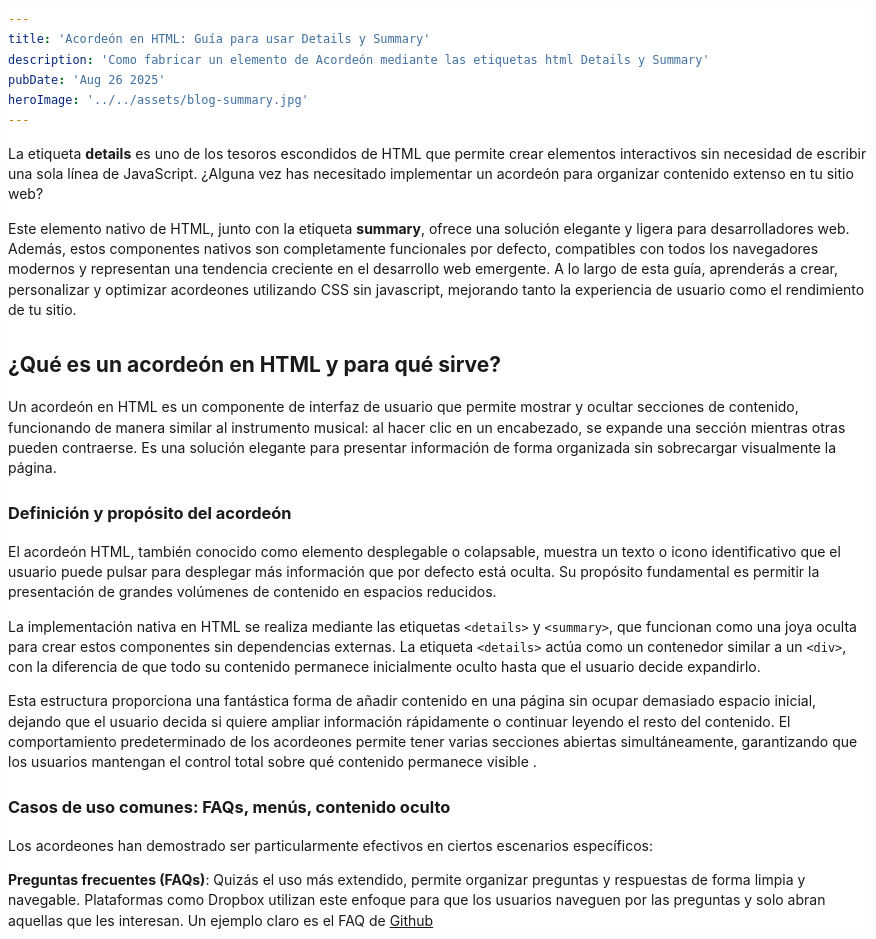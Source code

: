 ```yaml
---
title: 'Acordeón en HTML: Guía para usar Details y Summary'
description: 'Como fabricar un elemento de Acordeón mediante las etiquetas html Details y Summary'
pubDate: 'Aug 26 2025'
heroImage: '../../assets/blog-summary.jpg'
---
```

La etiqueta **details** es uno de los tesoros escondidos de HTML que permite crear elementos interactivos sin necesidad de escribir una sola línea de JavaScript. ¿Alguna vez has necesitado implementar un acordeón para organizar contenido extenso en tu sitio web?

Este elemento nativo de HTML, junto con la etiqueta **summary**, ofrece una solución elegante y ligera para desarrolladores web. Además, estos componentes nativos son completamente funcionales por defecto, compatibles con todos los navegadores modernos y representan una tendencia creciente en el desarrollo web emergente. A lo largo de esta guía, aprenderás a crear, personalizar y optimizar acordeones utilizando CSS sin javascript, mejorando tanto la experiencia de usuario como el rendimiento de tu sitio.

## ¿Qué es un acordeón en HTML y para qué sirve?

Un acordeón en HTML es un componente de interfaz de usuario que permite mostrar y ocultar secciones de contenido, funcionando de manera similar al instrumento musical: al hacer clic en un encabezado, se expande una sección mientras otras pueden contraerse. Es una solución elegante para presentar información de forma organizada sin sobrecargar visualmente la página.

### Definición y propósito del acordeón

El acordeón HTML, también conocido como elemento desplegable o colapsable, muestra un texto o icono identificativo que el usuario puede pulsar para desplegar más información que por defecto está oculta. Su propósito fundamental es permitir la presentación de grandes volúmenes de contenido en espacios reducidos.

La implementación nativa en HTML se realiza mediante las etiquetas `<details>` y `<summary>`, que funcionan como una joya oculta para crear estos componentes sin dependencias externas. La etiqueta `<details>` actúa como un contenedor similar a un `<div>`, con la diferencia de que todo su contenido permanece inicialmente oculto hasta que el usuario decide expandirlo.

Esta estructura proporciona una fantástica forma de añadir contenido en una página sin ocupar demasiado espacio inicial, dejando que el usuario decida si quiere ampliar información rápidamente o continuar leyendo el resto del contenido. El comportamiento predeterminado de los acordeones permite tener varias secciones abiertas simultáneamente, garantizando que los usuarios mantengan el control total sobre qué contenido permanece visible .

### Casos de uso comunes: FAQs, menús, contenido oculto

Los acordeones han demostrado ser particularmente efectivos en ciertos escenarios específicos:

**Preguntas frecuentes (FAQs)**: Quizás el uso más extendido, permite organizar preguntas y respuestas de forma limpia y navegable. Plataformas como Dropbox utilizan este enfoque para que los usuarios naveguen por las preguntas y solo abran aquellas que les interesan. Un ejemplo claro es el FAQ  de [Github](https://github.com/frequently-asked-questions)
